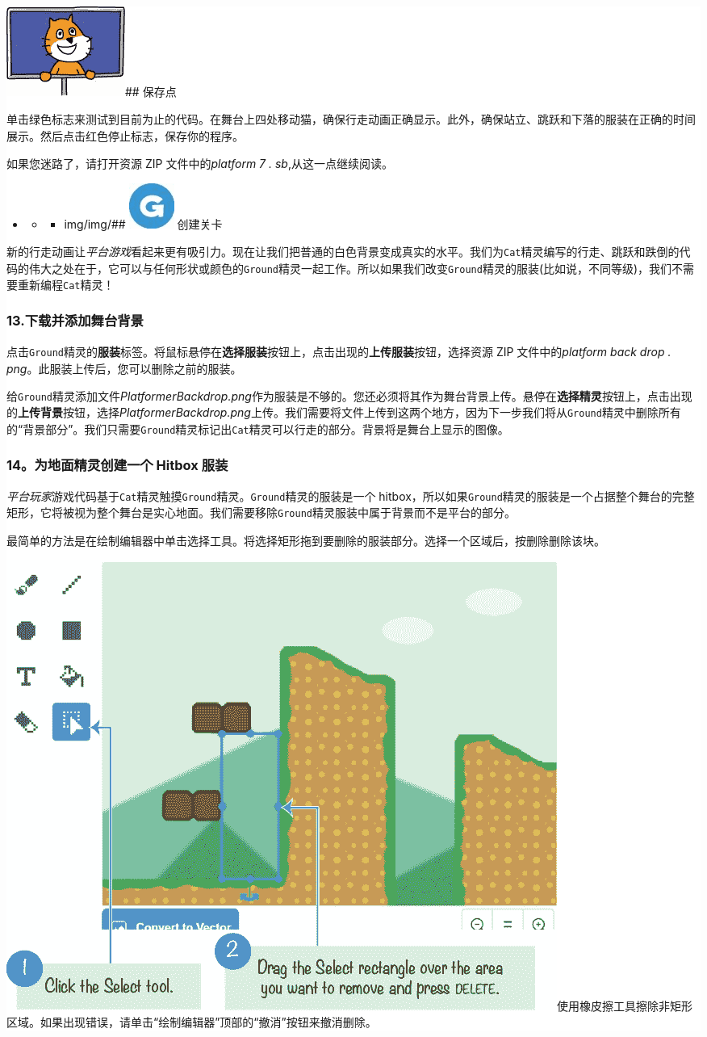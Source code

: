 ![](img/033307e359da091dc2967b0369570eaa.png)## 保存点

单击绿色标志来测试到目前为止的代码。在舞台上四处移动猫，确保行走动画正确显示。此外，确保站立、跳跃和下落的服装在正确的时间展示。然后点击红色停止标志，保存你的程序。

如果您迷路了，请打开资源 ZIP 文件中的*platform 7 . sb*,从这一点继续阅读。

* * * img/img/## ![Head A](img/73a2a41f69a8cbcbbaf6824959cd031a.png) 创建关卡

新的行走动画让*平台游戏*看起来更有吸引力。现在让我们把普通的白色背景变成真实的水平。我们为`Cat`精灵编写的行走、跳跃和跌倒的代码的伟大之处在于，它可以与任何形状或颜色的`Ground`精灵一起工作。所以如果我们改变`Ground`精灵的服装(比如说，不同等级)，我们不需要重新编程`Cat`精灵！

### 13.下载并添加舞台背景

点击`Ground`精灵的**服装**标签。将鼠标悬停在**选择服装**按钮上，点击出现的**上传服装**按钮，选择资源 ZIP 文件中的*platform back drop . png*。此服装上传后，您可以删除之前的服装。

给`Ground`精灵添加文件*PlatformerBackdrop.png*作为服装是不够的。您还必须将其作为舞台背景上传。悬停在**选择精灵**按钮上，点击出现的**上传背景**按钮，选择*PlatformerBackdrop.png*上传。我们需要将文件上传到这两个地方，因为下一步我们将从`Ground`精灵中删除所有的“背景部分”。我们只需要`Ground`精灵标记出`Cat`精灵可以行走的部分。背景将是舞台上显示的图像。

### 14。为地面精灵创建一个 Hitbox 服装

*平台玩家*游戏代码基于`Cat`精灵触摸`Ground`精灵。`Ground`精灵的服装是一个 hitbox，所以如果`Ground`精灵的服装是一个占据整个舞台的完整矩形，它将被视为整个舞台是实心地面。我们需要移除`Ground`精灵服装中属于背景而不是平台的部分。

最简单的方法是在绘制编辑器中单击选择工具。将选择矩形拖到要删除的服装部分。选择一个区域后，按删除删除该块。

![f07032](img/d656064908824793415741ec5f677105.png)使用橡皮擦工具擦除非矩形区域。如果出现错误，请单击“绘制编辑器”顶部的“撤消”按钮来撤消删除。
